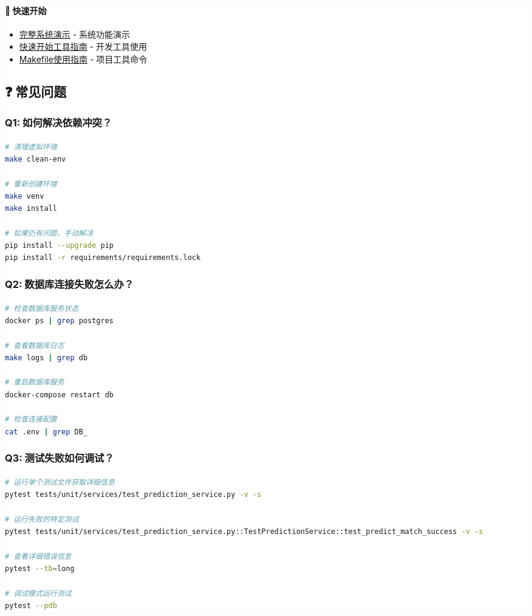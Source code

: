 #### 📖 快速开始
- [完整系统演示](../how-to/COMPLETE_DEMO.md) - 系统功能演示
- [快速开始工具指南](../how-to/QUICKSTART_TOOLS.md) - 开发工具使用
- [Makefile使用指南](../how-to/MAKEFILE_GUIDE.md) - 项目工具命令

## ❓ 常见问题

### Q1: 如何解决依赖冲突？

```bash
# 清理虚拟环境
make clean-env

# 重新创建环境
make venv
make install

# 如果仍有问题，手动解决
pip install --upgrade pip
pip install -r requirements/requirements.lock
```

### Q2: 数据库连接失败怎么办？

```bash
# 检查数据库服务状态
docker ps | grep postgres

# 查看数据库日志
make logs | grep db

# 重启数据库服务
docker-compose restart db

# 检查连接配置
cat .env | grep DB_
```

### Q3: 测试失败如何调试？

```bash
# 运行单个测试文件获取详细信息
pytest tests/unit/services/test_prediction_service.py -v -s

# 运行失败的特定测试
pytest tests/unit/services/test_prediction_service.py::TestPredictionService::test_predict_match_success -v -s

# 查看详细错误信息
pytest --tb=long

# 调试模式运行测试
pytest --pdb
```
